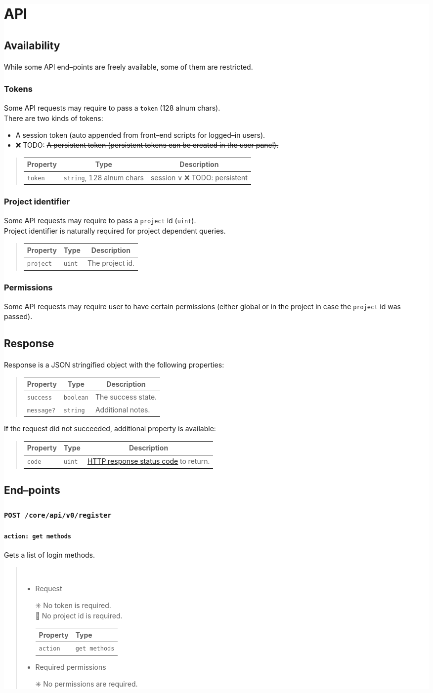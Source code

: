 # API
## Availability
While some API end–points are freely available, some of them are restricted.

### Tokens
Some API requests may require to pass a `token` (128 alnum chars). <br>
There are two kinds of tokens:
- A session token (auto appended from front–end scripts for logged–in users).
- ❌ TODO:  ~~A persistent token (persistent tokens can be created in the user panel).~~

> 	Property | Type                      | Description
> 	-------- | ----                      | -----------
> 	`token`  | `string`, 128 alnum chars | session ∨ ❌ TODO: ~~persistent~~

### Project identifier
Some API requests may require to pass a `project` id (`uint`). <br>
Project identifier is naturally required for project dependent queries.

> 	Property  | Type   | Description
> 	--------- | ----   | -----------
> 	`project` | `uint` | The project id.

### Permissions
Some API requests may require user to have certain permissions (either global or in the project in case the `project` id was passed).

## Response
Response is a JSON stringified object with the following properties:

> 	Property   | Type      | Description
> 	--------   | ----      | -----------
> 	`success`  | `boolean` | The success state.
> 	`message?` | `string`  | Additional notes.

If the request did not succeeded, additional property is available:

> 	Property | Type   | Description
> 	-------- | ----   | -----------
> 	`code`   | `uint` | [HTTP response status code](https://developer.mozilla.org/en-US/docs/Web/HTTP/Status) to return.

## End–points
### `POST /core/api/v0/register`
#### `action: get methods`
Gets a list of login methods.

> <br>
>
> - Request
>
>	✳️ No token is required. <br>
>	🧿 No project id is required.
>
> 	Property | Type
> 	-------- | ----
>	`action` | `get methods`
>
> - Required permissions
>
>	✳️ No permissions are required.